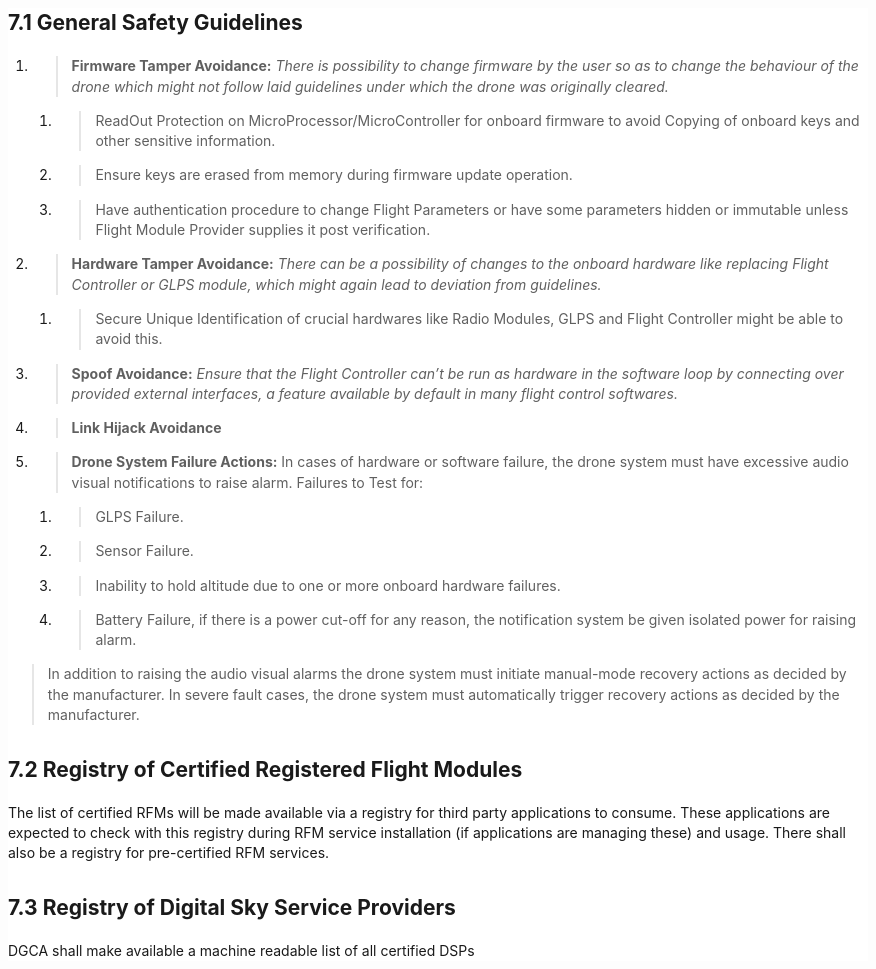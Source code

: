 ## 7.1 General Safety Guidelines

1.  > **Firmware Tamper Avoidance:** *There is possibility to change firmware by the user so as to change the behaviour of the drone which might not follow laid guidelines under which the drone was originally cleared.*
    
    1.  > ReadOut Protection on MicroProcessor/MicroController for onboard firmware to avoid Copying of onboard keys and other sensitive information.
    
    2.  > Ensure keys are erased from memory during firmware update operation.
    
    3.  > Have authentication procedure to change Flight Parameters or have some parameters hidden or immutable unless Flight Module Provider supplies it post verification.

2.  > **Hardware Tamper Avoidance:** *There can be a possibility of changes to the onboard hardware like replacing Flight Controller or GLPS module, which might again lead to deviation from guidelines.*
    
    1.  > Secure Unique Identification of crucial hardwares like Radio Modules, GLPS and Flight Controller might be able to avoid this.

3.  > **Spoof Avoidance:** *Ensure that the Flight Controller can’t be run as hardware in the software loop by connecting over provided external interfaces, a feature available by default in many flight control softwares.*

4.  > **Link Hijack Avoidance**

5.  > **Drone System Failure Actions:** In cases of hardware or software failure, the drone system must have excessive audio visual notifications to raise alarm. Failures to Test for:
    
    1.  > GLPS Failure.
    
    2.  > Sensor Failure.
    
    3.  > Inability to hold altitude due to one or more onboard hardware failures.
    
    4.  > Battery Failure, if there is a power cut-off for any reason, the notification system be given isolated power for raising alarm.

> In addition to raising the audio visual alarms the drone system must initiate manual-mode recovery actions as decided by the manufacturer. In severe fault cases, the drone system must automatically trigger recovery actions as decided by the manufacturer.

## 

##   

## 7.2 Registry of Certified Registered Flight Modules

The list of certified RFMs will be made available via a registry for third party applications to consume. These applications are expected to check with this registry during RFM service installation (if applications are managing these) and usage. There shall also be a registry for pre-certified RFM services.

## 7.3 Registry of Digital Sky Service Providers

DGCA shall make available a machine readable list of all certified DSPs
